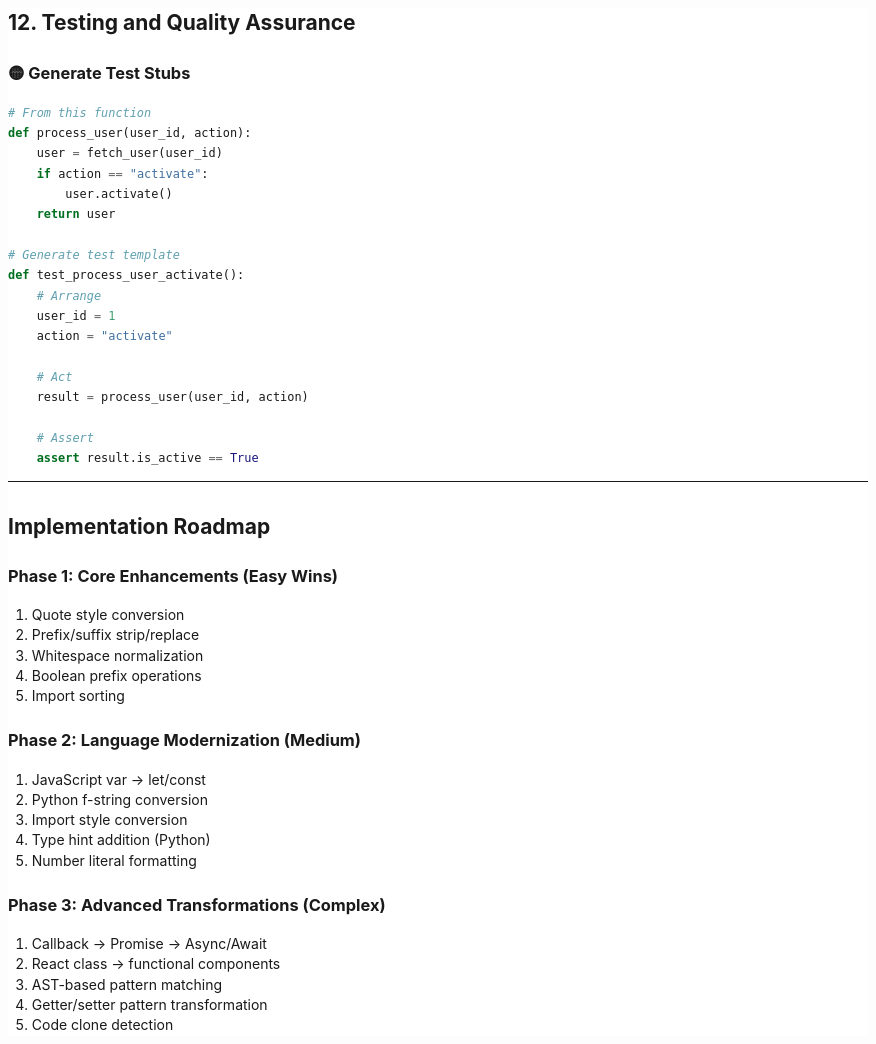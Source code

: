 
## 12. Testing and Quality Assurance

### 🟡 Generate Test Stubs

```python
# From this function
def process_user(user_id, action):
    user = fetch_user(user_id)
    if action == "activate":
        user.activate()
    return user

# Generate test template
def test_process_user_activate():
    # Arrange
    user_id = 1
    action = "activate"

    # Act
    result = process_user(user_id, action)

    # Assert
    assert result.is_active == True
```

---

## Implementation Roadmap

### Phase 1: Core Enhancements (Easy Wins)
1. Quote style conversion
2. Prefix/suffix strip/replace
3. Whitespace normalization
4. Boolean prefix operations
5. Import sorting

### Phase 2: Language Modernization (Medium)
1. JavaScript var → let/const
2. Python f-string conversion
3. Import style conversion
4. Type hint addition (Python)
5. Number literal formatting

### Phase 3: Advanced Transformations (Complex)
1. Callback → Promise → Async/Await
2. React class → functional components
3. AST-based pattern matching
4. Getter/setter pattern transformation
5. Code clone detection

